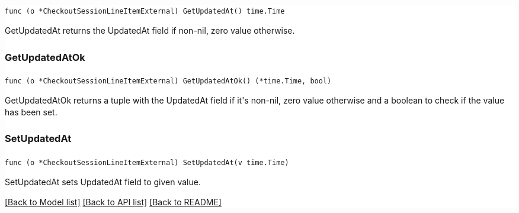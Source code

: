 `func (o *CheckoutSessionLineItemExternal) GetUpdatedAt() time.Time`

GetUpdatedAt returns the UpdatedAt field if non-nil, zero value otherwise.

### GetUpdatedAtOk

`func (o *CheckoutSessionLineItemExternal) GetUpdatedAtOk() (*time.Time, bool)`

GetUpdatedAtOk returns a tuple with the UpdatedAt field if it's non-nil, zero value otherwise
and a boolean to check if the value has been set.

### SetUpdatedAt

`func (o *CheckoutSessionLineItemExternal) SetUpdatedAt(v time.Time)`

SetUpdatedAt sets UpdatedAt field to given value.



[[Back to Model list]](../README.md#documentation-for-models) [[Back to API list]](../README.md#documentation-for-api-endpoints) [[Back to README]](../README.md)


